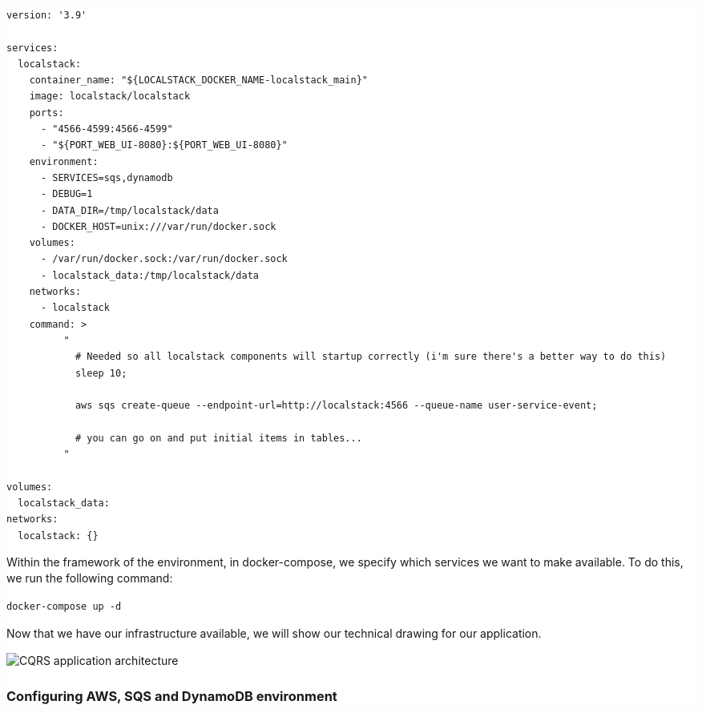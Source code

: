 ```
version: '3.9'

services:
  localstack:
    container_name: "${LOCALSTACK_DOCKER_NAME-localstack_main}"
    image: localstack/localstack
    ports:
      - "4566-4599:4566-4599"
      - "${PORT_WEB_UI-8080}:${PORT_WEB_UI-8080}"
    environment:
      - SERVICES=sqs,dynamodb
      - DEBUG=1
      - DATA_DIR=/tmp/localstack/data
      - DOCKER_HOST=unix:///var/run/docker.sock
    volumes:
      - /var/run/docker.sock:/var/run/docker.sock
      - localstack_data:/tmp/localstack/data
    networks:
      - localstack
    command: >
          "
            # Needed so all localstack components will startup correctly (i'm sure there's a better way to do this)
            sleep 10;

            aws sqs create-queue --endpoint-url=http://localstack:4566 --queue-name user-service-event;

            # you can go on and put initial items in tables...
          "

volumes:
  localstack_data:
networks:
  localstack: {}
```

Within the framework of the environment, in docker-compose, we specify which services we want to make available. To do this, we run the following command:

```
docker-compose up -d
```

Now that we have our infrastructure available, we will show our technical drawing for our application.



![CQRS application architecture](https://dev-to-uploads.s3.amazonaws.com/uploads/articles/hxlae246z592ypztt1rn.png)

### Configuring AWS, SQS and DynamoDB environment
